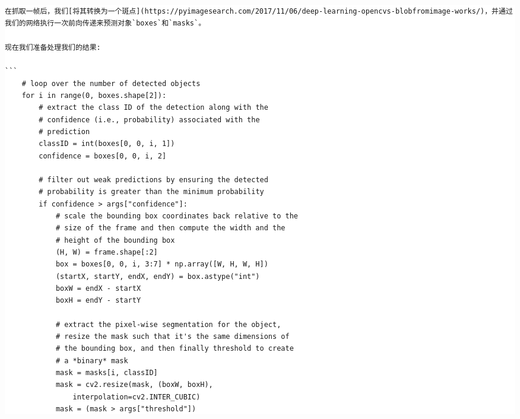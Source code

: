     在抓取一帧后，我们[将其转换为一个斑点](https://pyimagesearch.com/2017/11/06/deep-learning-opencvs-blobfromimage-works/)，并通过我们的网络执行一次前向传递来预测对象`boxes`和`masks`。

    现在我们准备处理我们的结果:

    ```
    	# loop over the number of detected objects
    	for i in range(0, boxes.shape[2]):
    		# extract the class ID of the detection along with the
    		# confidence (i.e., probability) associated with the
    		# prediction
    		classID = int(boxes[0, 0, i, 1])
    		confidence = boxes[0, 0, i, 2]

    		# filter out weak predictions by ensuring the detected
    		# probability is greater than the minimum probability
    		if confidence > args["confidence"]:
    			# scale the bounding box coordinates back relative to the
    			# size of the frame and then compute the width and the
    			# height of the bounding box
    			(H, W) = frame.shape[:2]
    			box = boxes[0, 0, i, 3:7] * np.array([W, H, W, H])
    			(startX, startY, endX, endY) = box.astype("int")
    			boxW = endX - startX
    			boxH = endY - startY

    			# extract the pixel-wise segmentation for the object,
    			# resize the mask such that it's the same dimensions of
    			# the bounding box, and then finally threshold to create
    			# a *binary* mask
    			mask = masks[i, classID]
    			mask = cv2.resize(mask, (boxW, boxH),
    				interpolation=cv2.INTER_CUBIC)
    			mask = (mask > args["threshold"])
